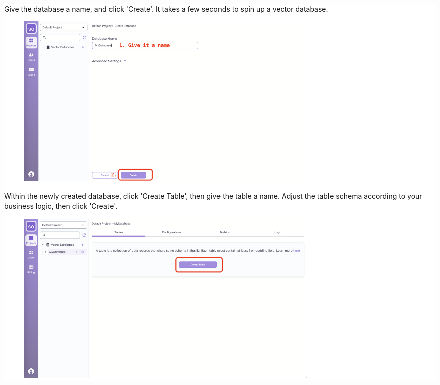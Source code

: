 Give the database a name, and click 'Create'. It takes a few seconds to spin up a vector database.

<figure><img src="../.gitbook/assets/Screenshot 2023-11-21 at 9.42.46 PM.png" alt="" width="563"><figcaption></figcaption></figure>

Within the newly created database, click 'Create Table', then give the table a name. Adjust the table schema according to your business logic, then click 'Create'.

<figure><img src="../.gitbook/assets/Screenshot 2023-11-21 at 9.43.04 PM.png" alt="" width="563"><figcaption></figcaption></figure>

